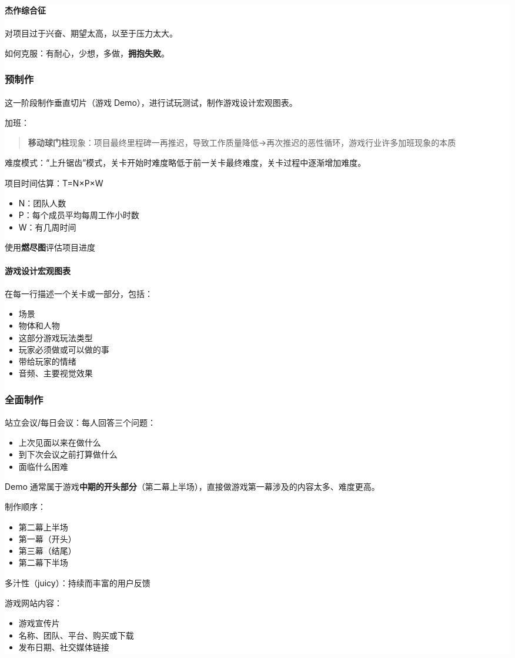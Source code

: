 #### 杰作综合征

对项目过于兴奋、期望太高，以至于压力太大。

如何克服：有耐心，少想，多做，**拥抱失败**。

### 预制作

这一阶段制作垂直切片（游戏 Demo），进行试玩测试，制作游戏设计宏观图表。

加班：

> **移动球门柱**现象：项目最终里程碑一再推迟，导致工作质量降低->再次推迟的恶性循环，游戏行业许多加班现象的本质

难度模式：“上升锯齿”模式，关卡开始时难度略低于前一关卡最终难度，关卡过程中逐渐增加难度。

项目时间估算：T=N×P×W

- N：团队人数
- P：每个成员平均每周工作小时数
- W：有几周时间

使用**燃尽图**评估项目进度

#### 游戏设计宏观图表

在每一行描述一个关卡或一部分，包括：

- 场景
- 物体和人物
- 这部分游戏玩法类型
- 玩家必须做或可以做的事
- 带给玩家的情绪
- 音频、主要视觉效果

### 全面制作

站立会议/每日会议：每人回答三个问题：

- 上次见面以来在做什么
- 到下次会议之前打算做什么
- 面临什么困难

Demo 通常属于游戏**中期的开头部分**（第二幕上半场），直接做游戏第一幕涉及的内容太多、难度更高。

制作顺序：

- 第二幕上半场
- 第一幕（开头）
- 第三幕（结尾）
- 第二幕下半场

多汁性（juicy）：持续而丰富的用户反馈

游戏网站内容：

- 游戏宣传片
- 名称、团队、平台、购买或下载
- 发布日期、社交媒体链接
